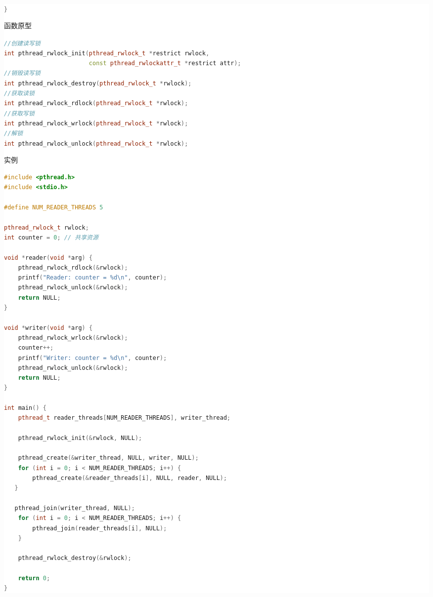 ```cpp
}
```

函数原型

```cpp
//创建读写锁
int pthread_rwlock_init(pthread_rwlock_t *restrict rwlock,
                        const pthread_rwlockattr_t *restrict attr);
//销毁读写锁
int pthread_rwlock_destroy(pthread_rwlock_t *rwlock);
//获取读锁
int pthread_rwlock_rdlock(pthread_rwlock_t *rwlock);
//获取写锁
int pthread_rwlock_wrlock(pthread_rwlock_t *rwlock);
//解锁
int pthread_rwlock_unlock(pthread_rwlock_t *rwlock);
```

实例

```cpp
#include <pthread.h>
#include <stdio.h>

#define NUM_READER_THREADS 5

pthread_rwlock_t rwlock;
int counter = 0; // 共享资源

void *reader(void *arg) {
    pthread_rwlock_rdlock(&rwlock);
    printf("Reader: counter = %d\n", counter);
    pthread_rwlock_unlock(&rwlock);
    return NULL;
}

void *writer(void *arg) {
    pthread_rwlock_wrlock(&rwlock);
    counter++;
    printf("Writer: counter = %d\n", counter);
    pthread_rwlock_unlock(&rwlock);
    return NULL;
}

int main() {
    pthread_t reader_threads[NUM_READER_THREADS], writer_thread;

    pthread_rwlock_init(&rwlock, NULL);

    pthread_create(&writer_thread, NULL, writer, NULL);
    for (int i = 0; i < NUM_READER_THREADS; i++) {
        pthread_create(&reader_threads[i], NULL, reader, NULL);
   }

   pthread_join(writer_thread, NULL);
    for (int i = 0; i < NUM_READER_THREADS; i++) {
        pthread_join(reader_threads[i], NULL);
    }

    pthread_rwlock_destroy(&rwlock);

    return 0;
}
```
